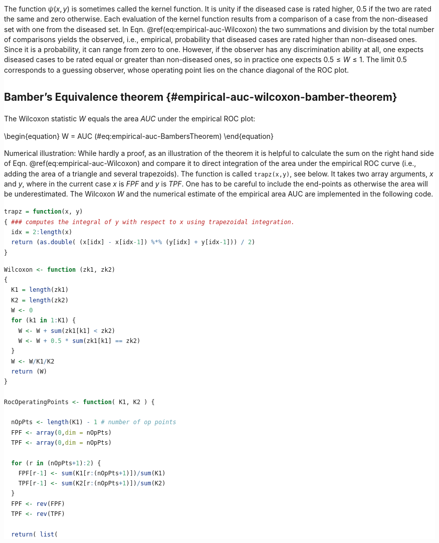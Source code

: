 The function $\psi\left ( x,  y \right )$ is sometimes called the kernel function. It is unity if the diseased case is rated higher, 0.5 if the two are rated the same and zero otherwise. Each evaluation of the kernel function results from a comparison of a case from the non-diseased set with one from the diseased set. In Eqn. \@ref(eq:empirical-auc-Wilcoxon) the two summations and division by the total number of comparisons yields the observed, i.e., empirical, probability that diseased cases are rated higher than non-diseased ones. Since it is a probability, it can range from zero to one. However, if the observer has any discrimination ability at all, one expects diseased cases to be rated equal or greater than non-diseased ones, so in practice one expects $0.5 \leq W \leq 1$. The limit 0.5 corresponds to a guessing observer, whose operating point lies on the chance diagonal of the ROC plot. 

## Bamber’s Equivalence theorem {#empirical-auc-wilcoxon-bamber-theorem}
The Wilcoxon statistic $W$ equals the area $AUC$ under the empirical ROC plot: 

\begin{equation}
W = AUC
(\#eq:empirical-auc-BambersTheorem)
\end{equation}

Numerical illustration: While hardly a proof, as an illustration of the theorem it is helpful to calculate the sum on the right hand side of Eqn. \@ref(eq:empirical-auc-Wilcoxon) and compare it to direct integration of the area under the empirical ROC curve (i.e., adding the area of a triangle and several trapezoids). The function is called `trapz(x,y)`, see below. It takes two array arguments, $x$ and $y$, where in the current case $x$ is $FPF$ and $y$ is $TPF$. One has to be careful to include the end-points as otherwise the area will be underestimated. The Wilcoxon $W$ and the numerical estimate of the empirical area AUC are implemented in the following code.


```r
trapz = function(x, y)
{ ### computes the integral of y with respect to x using trapezoidal integration.
  idx = 2:length(x)
  return (as.double( (x[idx] - x[idx-1]) %*% (y[idx] + y[idx-1])) / 2)
}
```



```r
Wilcoxon <- function (zk1, zk2)
{
  K1 = length(zk1)
  K2 = length(zk2)
  W <- 0
  for (k1 in 1:K1) {
    W <- W + sum(zk1[k1] < zk2)
    W <- W + 0.5 * sum(zk1[k1] == zk2)
  }
  W <- W/K1/K2
  return (W)
}

RocOperatingPoints <- function( K1, K2 ) {
  
  nOpPts <- length(K1) - 1 # number of op points
  FPF <- array(0,dim = nOpPts)
  TPF <- array(0,dim = nOpPts)
   
  for (r in (nOpPts+1):2) {
    FPF[r-1] <- sum(K1[r:(nOpPts+1)])/sum(K1)
    TPF[r-1] <- sum(K2[r:(nOpPts+1)])/sum(K2)    
  }
  FPF <- rev(FPF)
  TPF <- rev(TPF)
  
  return( list(
```
